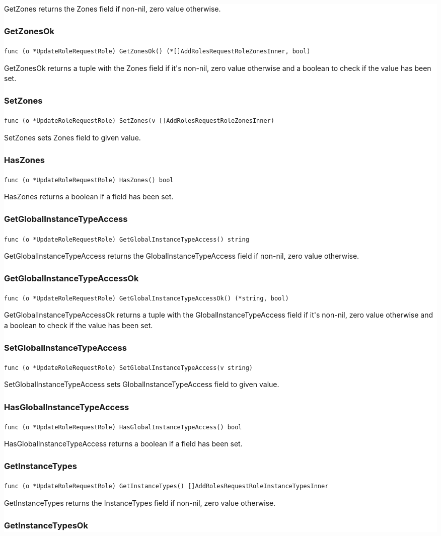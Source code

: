 GetZones returns the Zones field if non-nil, zero value otherwise.

### GetZonesOk

`func (o *UpdateRoleRequestRole) GetZonesOk() (*[]AddRolesRequestRoleZonesInner, bool)`

GetZonesOk returns a tuple with the Zones field if it's non-nil, zero value otherwise
and a boolean to check if the value has been set.

### SetZones

`func (o *UpdateRoleRequestRole) SetZones(v []AddRolesRequestRoleZonesInner)`

SetZones sets Zones field to given value.

### HasZones

`func (o *UpdateRoleRequestRole) HasZones() bool`

HasZones returns a boolean if a field has been set.

### GetGlobalInstanceTypeAccess

`func (o *UpdateRoleRequestRole) GetGlobalInstanceTypeAccess() string`

GetGlobalInstanceTypeAccess returns the GlobalInstanceTypeAccess field if non-nil, zero value otherwise.

### GetGlobalInstanceTypeAccessOk

`func (o *UpdateRoleRequestRole) GetGlobalInstanceTypeAccessOk() (*string, bool)`

GetGlobalInstanceTypeAccessOk returns a tuple with the GlobalInstanceTypeAccess field if it's non-nil, zero value otherwise
and a boolean to check if the value has been set.

### SetGlobalInstanceTypeAccess

`func (o *UpdateRoleRequestRole) SetGlobalInstanceTypeAccess(v string)`

SetGlobalInstanceTypeAccess sets GlobalInstanceTypeAccess field to given value.

### HasGlobalInstanceTypeAccess

`func (o *UpdateRoleRequestRole) HasGlobalInstanceTypeAccess() bool`

HasGlobalInstanceTypeAccess returns a boolean if a field has been set.

### GetInstanceTypes

`func (o *UpdateRoleRequestRole) GetInstanceTypes() []AddRolesRequestRoleInstanceTypesInner`

GetInstanceTypes returns the InstanceTypes field if non-nil, zero value otherwise.

### GetInstanceTypesOk
